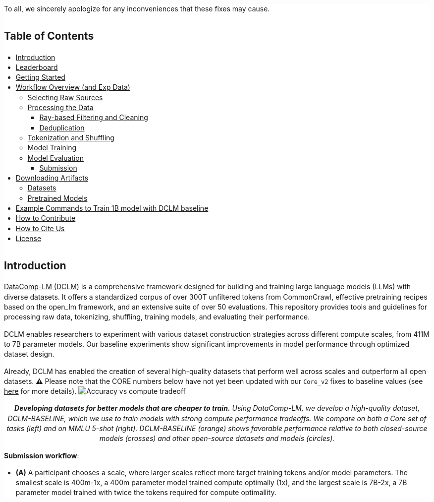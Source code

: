 To all, we sincerely apologize for any inconveniences that these fixes may cause.

## Table of Contents
- [Introduction](#introduction)
- [Leaderboard](#leaderboard)
- [Getting Started](#getting-started)
- [Workflow Overview (and Exp Data)](#workflow-overview-and-exp-data)
  - [Selecting Raw Sources](#1-selecting-raw-sources)
  - [Processing the Data](#2-processing-the-data)
    - [Ray-based Filtering and Cleaning](#ray-based-filtering-and-cleaning)
    - [Deduplication](#deduplication)
  - [Tokenization and Shuffling](#3-tokenization-and-shuffling)
  - [Model Training](#4-model-training)
  - [Model Evaluation](#5-model-evaluation)
    - [Submission](#submission)
- [Downloading Artifacts](#downloading-artifacts)
  - [Datasets](#datasets)
  - [Pretrained Models](#pretrained-models)
- [Example Commands to Train 1B model with DCLM baseline](#example-commands-to-train-1b-model-with-dclm-baseline)
- [How to Contribute](#how-to-contribute)
- [How to Cite Us](#how-to-cite-us)
- [License](#license)

## Introduction

[DataComp-LM (DCLM)](https://datacomp.ai/dclm/) is a comprehensive framework designed for building and training large language models (LLMs) with diverse datasets. It offers a standardized corpus of over 300T unfiltered tokens from CommonCrawl, effective pretraining recipes based on the open_lm framework, and an extensive suite of over 50 evaluations. This repository provides tools and guidelines for processing raw data, tokenizing, shuffling, training models, and evaluating their performance.

DCLM enables researchers to experiment with various dataset construction strategies across different compute scales, from 411M to 7B parameter models. Our baseline experiments show significant improvements in model performance through optimized dataset design.

Already, DCLM has enabled the creation of several high-quality datasets that perform well across scales and outperform all open datasets. ⚠️ Please note that the CORE numbers below have not yet been updated with our `Core_v2` fixes to baseline values (see [here](#️-updates-to-centered-core-and-extended-calculations-952025) for more details).
![Accuracy vs compute tradeoff](assets/acc_vs_flops-1.png)
<p align="center">
  <em><b>Developing datasets for better models that are cheaper to train.</b> Using DataComp-LM, we develop a high-quality dataset, DCLM-BASELINE, which we use to train models with strong compute performance tradeoffs. We compare on both a Core set of tasks (left) and on MMLU 5-shot (right). DCLM-BASELINE (orange) shows favorable performance relative to both closed-source models (crosses) and other open-source datasets and models (circles). </em>
</p>

**Submission workflow**:
* **(A)** A participant chooses a scale, where larger scales reflect more target training tokens and/or model parameters.
The smallest scale is 400m-1x, a 400m parameter model trained compute optimally (1x), and the largest scale is 7B-2x, a 7B parameter model trained with twice the tokens required for compute optimallity.
